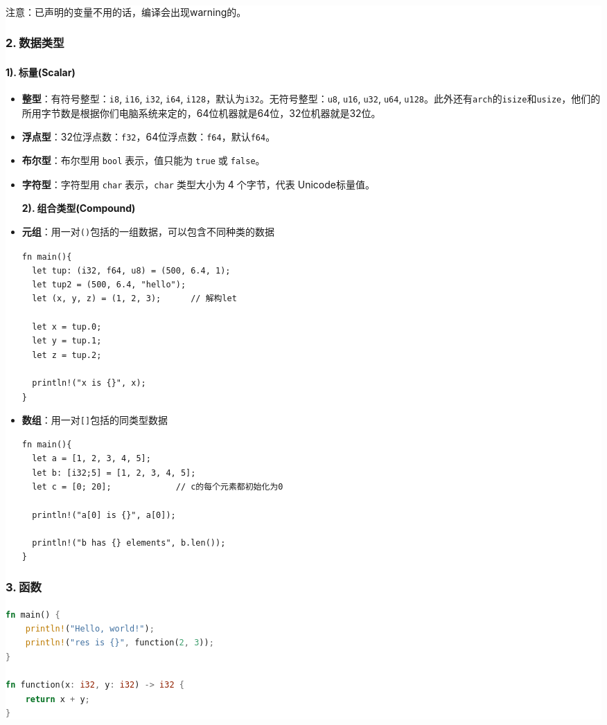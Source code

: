 注意：已声明的变量不用的话，编译会出现warning的。

### 2. 数据类型

#### 1\). 标量\(Scalar\)

* **整型**：有符号整型：`i8`, `i16`, `i32`, `i64`, `i128`，默认为`i32`。无符号整型：`u8`, `u16`, `u32`, `u64`, `u128`。此外还有`arch`的`isize`和`usize`，他们的所用字节数是根据你们电脑系统来定的，64位机器就是64位，32位机器就是32位。
* **浮点型**：32位浮点数：`f32`，64位浮点数：`f64`，默认`f64`。
* **布尔型**：布尔型用 `bool` 表示，值只能为 `true` 或 `false`。
* **字符型**：字符型用 `char` 表示，`char` 类型大小为 4 个字节，代表 Unicode标量值。

  **2\). 组合类型\(Compound\)**

* **元组**：用一对`()`包括的一组数据，可以包含不同种类的数据

  ```text
  fn main(){
    let tup: (i32, f64, u8) = (500, 6.4, 1);
    let tup2 = (500, 6.4, "hello");
    let (x, y, z) = (1, 2, 3);      // 解构let

    let x = tup.0;
    let y = tup.1;
    let z = tup.2;

    println!("x is {}", x);
  }
  ```

* **数组**：用一对`[]`包括的同类型数据

  ```text
  fn main(){
    let a = [1, 2, 3, 4, 5];
    let b: [i32;5] = [1, 2, 3, 4, 5];
    let c = [0; 20];             // c的每个元素都初始化为0

    println!("a[0] is {}", a[0]);

    println!("b has {} elements", b.len());
  }
  ```

### 3. 函数

```rust
fn main() {
    println!("Hello, world!");
    println!("res is {}", function(2, 3));
}

fn function(x: i32, y: i32) -> i32 {
    return x + y;
}
```
